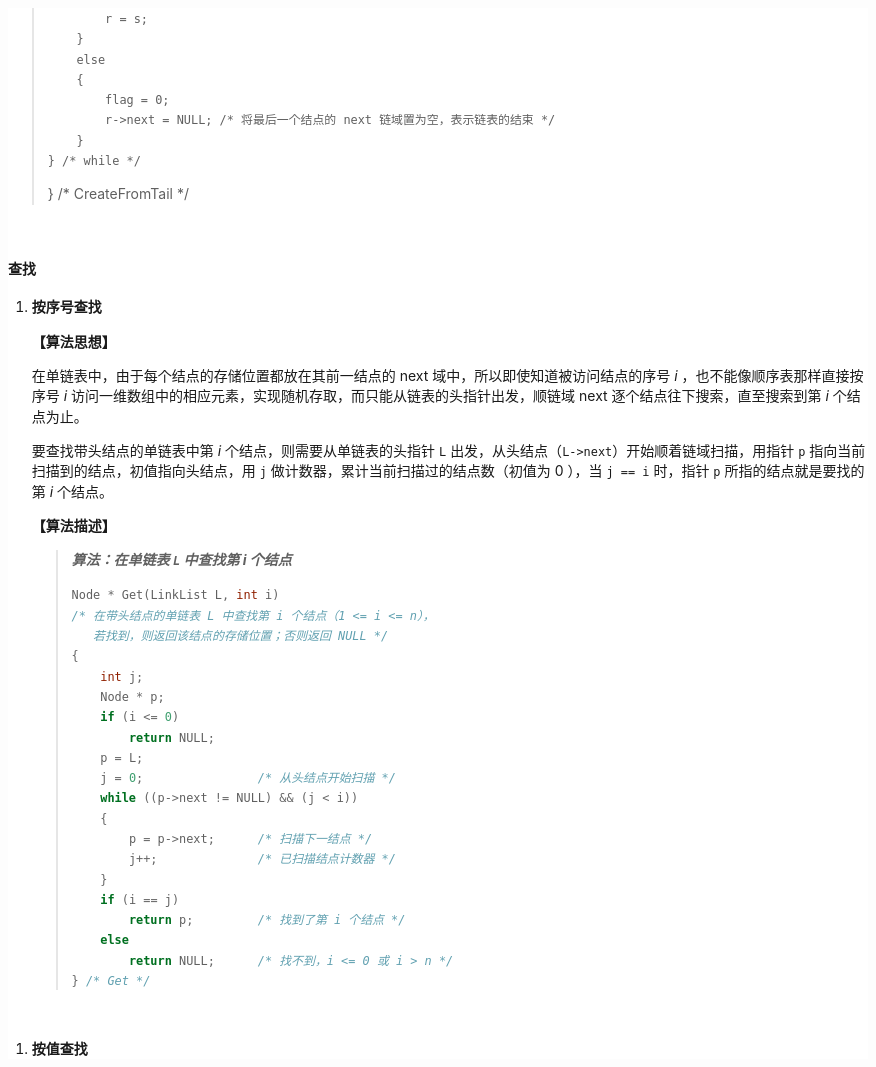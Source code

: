   >             r = s;
  >         }
  >         else
  >         {
  >             flag = 0;
  >             r->next = NULL; /* 将最后一个结点的 next 链域置为空，表示链表的结束 */
  >         }
  >     } /* while */
  > } /* CreateFromTail */
  > ```

<br>

#### 查找
1. **按序号查找**
   
   **【算法思想】**

   在单链表中，由于每个结点的存储位置都放在其前一结点的 next 域中，所以即使知道被访问结点的序号 $i$ ，也不能像顺序表那样直接按序号 $i$ 访问一维数组中的相应元素，实现随机存取，而只能从链表的头指针出发，顺链域 next 逐个结点往下搜索，直至搜索到第 $i$ 个结点为止。

   要查找带头结点的单链表中第 $i$ 个结点，则需要从单链表的头指针 `L` 出发，从头结点（`L->next`）开始顺着链域扫描，用指针 `p` 指向当前扫描到的结点，初值指向头结点，用 `j` 做计数器，累计当前扫描过的结点数（初值为 $0$ ），当 `j == i` 时，指针 `p` 所指的结点就是要找的第 $i$ 个结点。

   **【算法描述】**

   > ***算法：在单链表 `L` 中查找第 $i$ 个结点***
   > 
   > ```c
   > Node * Get(LinkList L, int i)
   > /* 在带头结点的单链表 L 中查找第 i 个结点（1 <= i <= n），
   >    若找到，则返回该结点的存储位置；否则返回 NULL */
   > {
   >     int j;
   >     Node * p;
   >     if (i <= 0)
   >         return NULL;
   >     p = L;
   >     j = 0;                /* 从头结点开始扫描 */
   >     while ((p->next != NULL) && (j < i))
   >     {
   >         p = p->next;      /* 扫描下一结点 */
   >         j++;              /* 已扫描结点计数器 */
   >     }
   >     if (i == j)
   >         return p;         /* 找到了第 i 个结点 */
   >     else
   >         return NULL;      /* 找不到，i <= 0 或 i > n */
   > } /* Get */
   > ```

<br>

1. **按值查找**
   